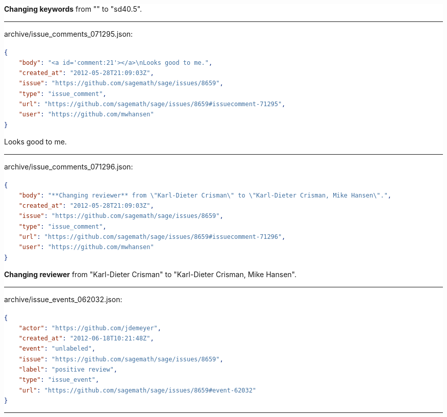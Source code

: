 **Changing keywords** from "" to "sd40.5".



---

archive/issue_comments_071295.json:
```json
{
    "body": "<a id='comment:21'></a>\nLooks good to me.",
    "created_at": "2012-05-28T21:09:03Z",
    "issue": "https://github.com/sagemath/sage/issues/8659",
    "type": "issue_comment",
    "url": "https://github.com/sagemath/sage/issues/8659#issuecomment-71295",
    "user": "https://github.com/mwhansen"
}
```

<a id='comment:21'></a>
Looks good to me.



---

archive/issue_comments_071296.json:
```json
{
    "body": "**Changing reviewer** from \"Karl-Dieter Crisman\" to \"Karl-Dieter Crisman, Mike Hansen\".",
    "created_at": "2012-05-28T21:09:03Z",
    "issue": "https://github.com/sagemath/sage/issues/8659",
    "type": "issue_comment",
    "url": "https://github.com/sagemath/sage/issues/8659#issuecomment-71296",
    "user": "https://github.com/mwhansen"
}
```

**Changing reviewer** from "Karl-Dieter Crisman" to "Karl-Dieter Crisman, Mike Hansen".



---

archive/issue_events_062032.json:
```json
{
    "actor": "https://github.com/jdemeyer",
    "created_at": "2012-06-18T10:21:48Z",
    "event": "unlabeled",
    "issue": "https://github.com/sagemath/sage/issues/8659",
    "label": "positive review",
    "type": "issue_event",
    "url": "https://github.com/sagemath/sage/issues/8659#event-62032"
}
```



---